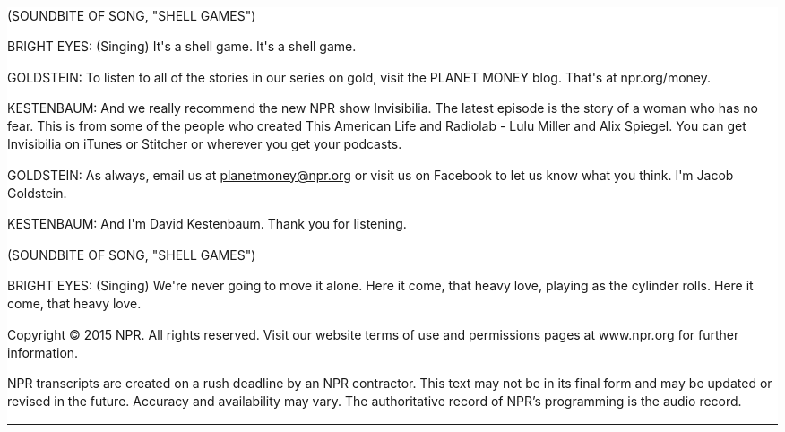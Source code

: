 (SOUNDBITE OF SONG, "SHELL GAMES")

BRIGHT EYES: (Singing) It's a shell game. It's a shell game.

GOLDSTEIN: To listen to all of the stories in our series on gold, visit the PLANET MONEY blog. That's at npr.org/money.

KESTENBAUM: And we really recommend the new NPR show Invisibilia. The latest episode is the story of a woman who has no fear. This is from some of the people who created This American Life and Radiolab - Lulu Miller and Alix Spiegel. You can get Invisibilia on iTunes or Stitcher or wherever you get your podcasts.

GOLDSTEIN: As always, email us at planetmoney@npr.org or visit us on Facebook to let us know what you think. I'm Jacob Goldstein.

KESTENBAUM: And I'm David Kestenbaum. Thank you for listening.

(SOUNDBITE OF SONG, "SHELL GAMES")

BRIGHT EYES: (Singing) We're never going to move it alone. Here it come, that heavy love, playing as the cylinder rolls. Here it come, that heavy love.

Copyright © 2015 NPR. All rights reserved. Visit our website terms of use and permissions pages at www.npr.org for further information.

NPR transcripts are created on a rush deadline by an NPR contractor. This text may not be in its final form and may be updated or revised in the future. Accuracy and availability may vary. The authoritative record of NPR’s programming is the audio record.

----
